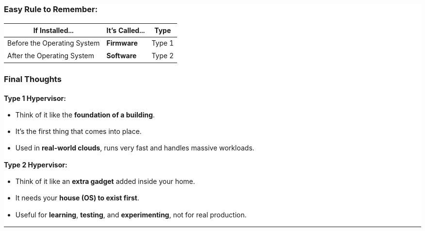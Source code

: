 ### **Easy Rule to Remember:**

| If Installed... | It’s Called... | Type |
| --- | --- | --- |
| Before the Operating System | **Firmware** | Type 1 |
| After the Operating System | **Software** | Type 2 |

### **Final Thoughts**

**Type 1 Hypervisor:**

* Think of it like the **foundation of a building**.
    
* It’s the first thing that comes into place.
    
* Used in **real-world clouds**, runs very fast and handles massive workloads.
    

**Type 2 Hypervisor:**

* Think of it like an **extra gadget** added inside your home.
    
* It needs your **house (OS) to exist first**.
    
* Useful for **learning**, **testing**, and **experimenting**, not for real production.
    

---